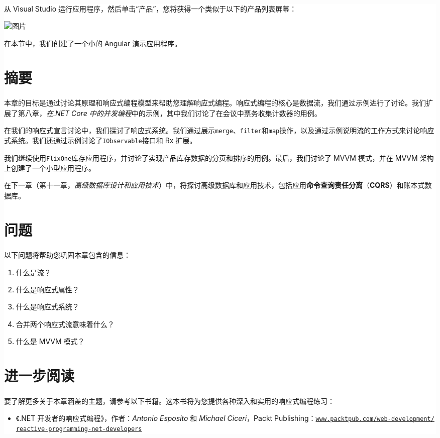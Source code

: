 
从 Visual Studio 运行应用程序，然后单击“产品”，您将获得一个类似于以下的产品列表屏幕：

![图片](img/d2388694-3340-4811-bf69-d26781422dfa.png)

在本节中，我们创建了一个小的 Angular 演示应用程序。

# 摘要

本章的目标是通过讨论其原理和响应式编程模型来帮助您理解响应式编程。响应式编程的核心是数据流，我们通过示例进行了讨论。我们扩展了第八章，*在.NET Core 中的并发编程*中的示例，其中我们讨论了在会议中票务收集计数器的用例。

在我们的响应式宣言讨论中，我们探讨了响应式系统。我们通过展示`merge`、`filter`和`map`操作，以及通过示例说明流的工作方式来讨论响应式系统。我们还通过示例讨论了`IObservable`接口和 Rx 扩展。

我们继续使用`FlixOne`库存应用程序，并讨论了实现产品库存数据的分页和排序的用例。最后，我们讨论了 MVVM 模式，并在 MVVM 架构上创建了一个小型应用程序。

在下一章（第十一章，*高级数据库设计和应用技术*）中，将探讨高级数据库和应用技术，包括应用**命令查询责任分离**（**CQRS**）和账本式数据库。

# 问题

以下问题将帮助您巩固本章包含的信息：

1.  什么是流？

1.  什么是响应式属性？

1.  什么是响应式系统？

1.  合并两个响应式流意味着什么？

1.  什么是 MVVM 模式？

# 进一步阅读

要了解更多关于本章涵盖的主题，请参考以下书籍。这本书将为您提供各种深入和实用的响应式编程练习：

+   《.NET 开发者的响应式编程》，作者：*Antonio Esposito* 和 *Michael Ciceri*，Packt Publishing：[`www.packtpub.com/web-development/reactive-programming-net-developers`](https://www.packtpub.com/web-development/reactive-programming-net-developers)
